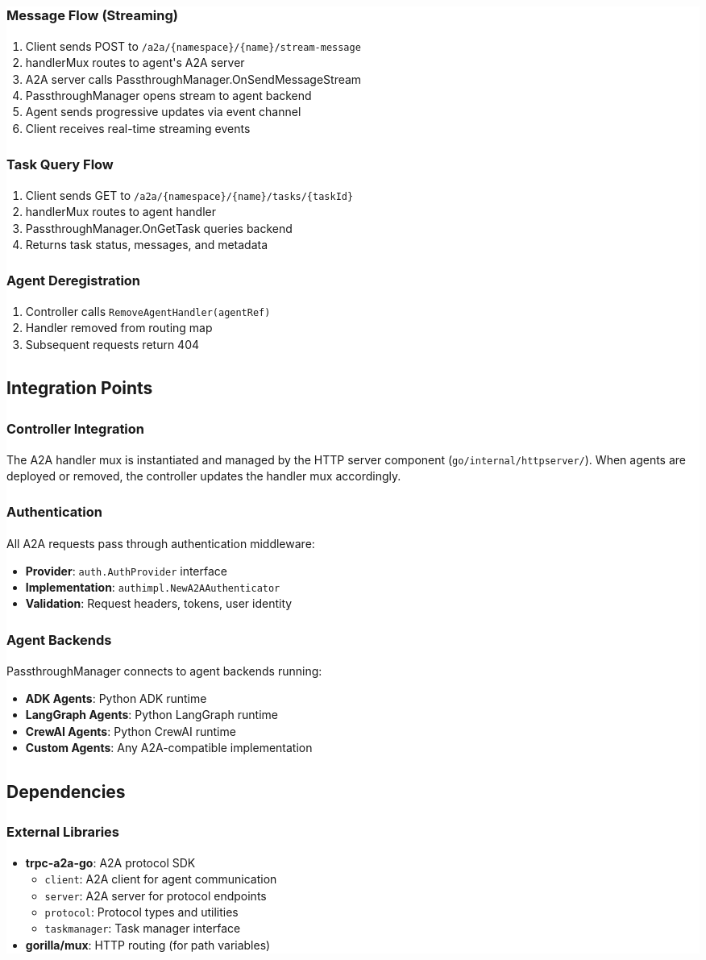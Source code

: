 ### Message Flow (Streaming)
1. Client sends POST to `/a2a/{namespace}/{name}/stream-message`
2. handlerMux routes to agent's A2A server
3. A2A server calls PassthroughManager.OnSendMessageStream
4. PassthroughManager opens stream to agent backend
5. Agent sends progressive updates via event channel
6. Client receives real-time streaming events

### Task Query Flow
1. Client sends GET to `/a2a/{namespace}/{name}/tasks/{taskId}`
2. handlerMux routes to agent handler
3. PassthroughManager.OnGetTask queries backend
4. Returns task status, messages, and metadata

### Agent Deregistration
1. Controller calls `RemoveAgentHandler(agentRef)`
2. Handler removed from routing map
3. Subsequent requests return 404

## Integration Points

### Controller Integration
The A2A handler mux is instantiated and managed by the HTTP server component (`go/internal/httpserver/`). When agents are deployed or removed, the controller updates the handler mux accordingly.

### Authentication
All A2A requests pass through authentication middleware:
- **Provider**: `auth.AuthProvider` interface
- **Implementation**: `authimpl.NewA2AAuthenticator`
- **Validation**: Request headers, tokens, user identity

### Agent Backends
PassthroughManager connects to agent backends running:
- **ADK Agents**: Python ADK runtime
- **LangGraph Agents**: Python LangGraph runtime
- **CrewAI Agents**: Python CrewAI runtime
- **Custom Agents**: Any A2A-compatible implementation

## Dependencies

### External Libraries
- **trpc-a2a-go**: A2A protocol SDK
  - `client`: A2A client for agent communication
  - `server`: A2A server for protocol endpoints
  - `protocol`: Protocol types and utilities
  - `taskmanager`: Task manager interface
- **gorilla/mux**: HTTP routing (for path variables)
